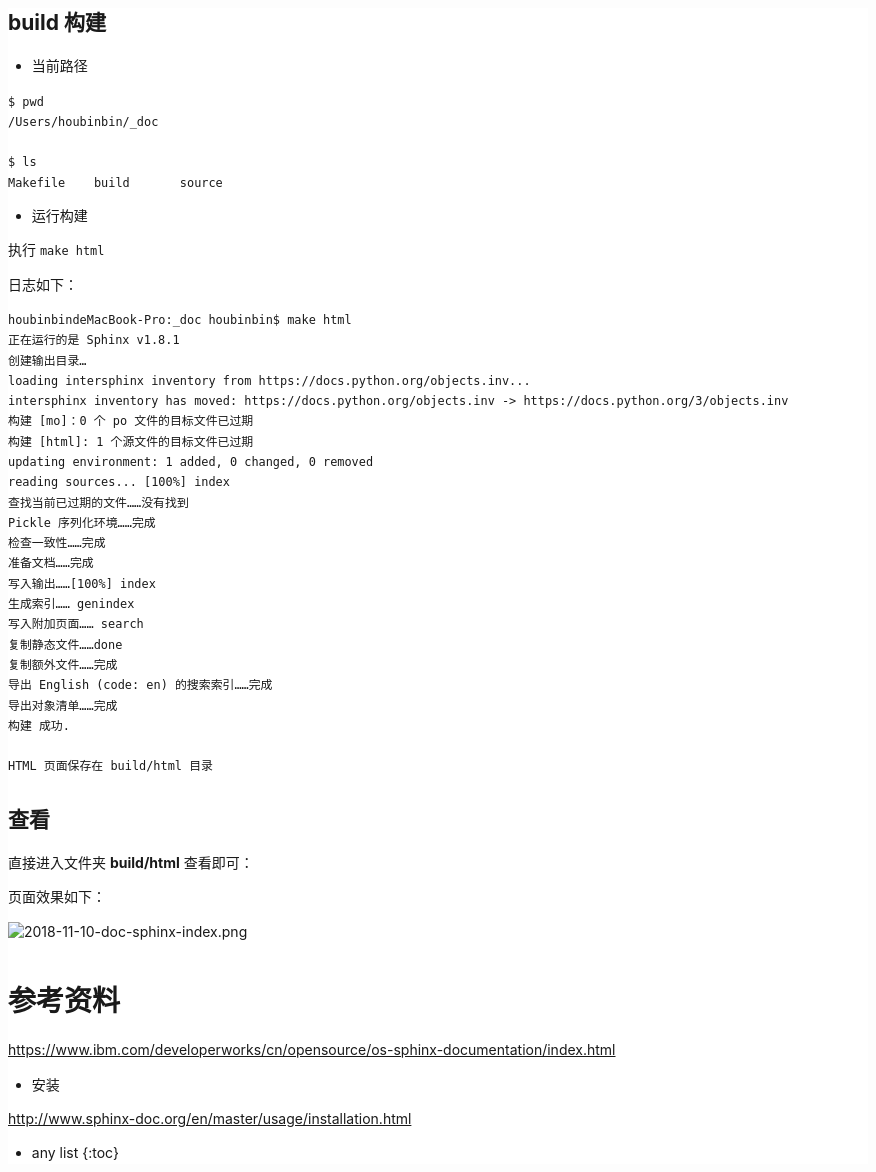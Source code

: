 
## build 构建

- 当前路径

```
$ pwd
/Users/houbinbin/_doc

$ ls
Makefile	build		source
```

- 运行构建

执行 `make html`

日志如下：

```
houbinbindeMacBook-Pro:_doc houbinbin$ make html
正在运行的是 Sphinx v1.8.1
创建输出目录…
loading intersphinx inventory from https://docs.python.org/objects.inv...
intersphinx inventory has moved: https://docs.python.org/objects.inv -> https://docs.python.org/3/objects.inv
构建 [mo]：0 个 po 文件的目标文件已过期
构建 [html]: 1 个源文件的目标文件已过期
updating environment: 1 added, 0 changed, 0 removed
reading sources... [100%] index                                                                                                                                                      
查找当前已过期的文件……没有找到
Pickle 序列化环境……完成
检查一致性……完成
准备文档……完成
写入输出……[100%] index                                                                                                                                                                   
生成索引…… genindex
写入附加页面…… search
复制静态文件……done
复制额外文件……完成
导出 English (code: en) 的搜索索引……完成
导出对象清单……完成
构建 成功.

HTML 页面保存在 build/html 目录
```

## 查看

直接进入文件夹 **build/html** 查看即可：

页面效果如下：

![2018-11-10-doc-sphinx-index.png](https://raw.githubusercontent.com/houbb/resource/master/img/tools/doc/2018-11-10-doc-sphinx-index.png)

# 参考资料

https://www.ibm.com/developerworks/cn/opensource/os-sphinx-documentation/index.html


- 安装

http://www.sphinx-doc.org/en/master/usage/installation.html

* any list
{:toc}